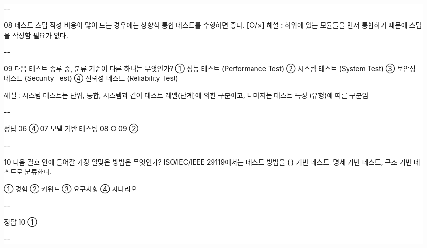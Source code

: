 --

08   테스트 스텁 작성 비용이 많이 드는 경우에는 상향식 통합 테스트를 수행하면 좋다. [○/×]
해설 : 하위에 있는 모듈들을 먼저 통합하기 때문에 스텁을 작성할 필요가 없다.

--

09 다음 테스트 종류 중, 분류 기준이 다른 하나는 무엇인가?
① 성능 테스트 (Performance Test)
② 시스템 테스트 (System Test)
③ 보안성 테스트 (Security Test)
④ 신뢰성 테스트 (Reliability Test)

해설 : 시스템 테스트는 단위, 통합, 시스템과 같이 테스트 레벨(단계)에 의한 구분이고, 나머지는 테스트 특성 (유형)에 따른 구분임

--

정답   06 ④  07 모델 기반 테스팅  08 ○  09 ②

--

10 다음 괄호 안에 들어갈 가장 알맞은 방법은 무엇인가?
ISO/IEC/IEEE 29119에서는 테스트 방법을 (          ) 기반 테스트, 명세 기반 테스트, 구조 기반 테스트로 분류한다. 

① 경험 ② 키워드 ③ 요구사항 ④ 시나리오

--

정답   10 ①

--


